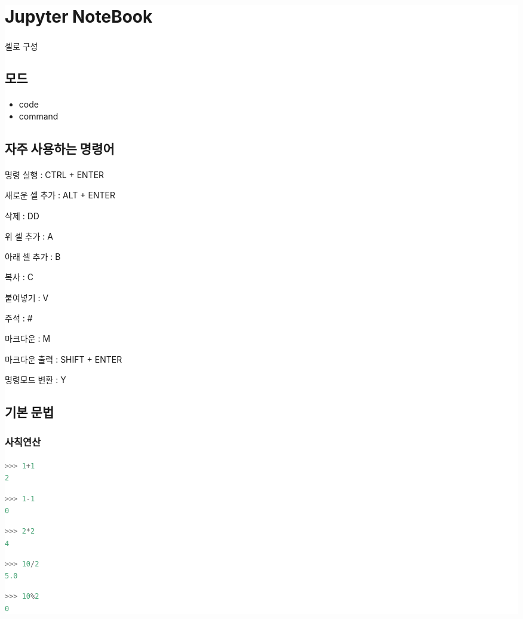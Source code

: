 # Jupyter NoteBook
셀로 구성

## 모드

* code 
* command



## 자주 사용하는 명령어

명령 실행 : CTRL + ENTER

새로운 셀 추가 : ALT + ENTER

삭제 : DD

위 셀 추가 : A

아래 셀 추가 : B

복사 : C

붙여넣기 : V

주석 : #

마크다운 : M 

마크다운 출력 : SHIFT + ENTER

명령모드 변환 : Y





## 기본 문법


### 사칙연산

``` python
>>> 1+1
2
```
``` python
>>> 1-1
0
```
``` python
>>> 2*2
4
```
``` python
>>> 10/2
5.0
```
``` python
>>> 10%2
0
```
